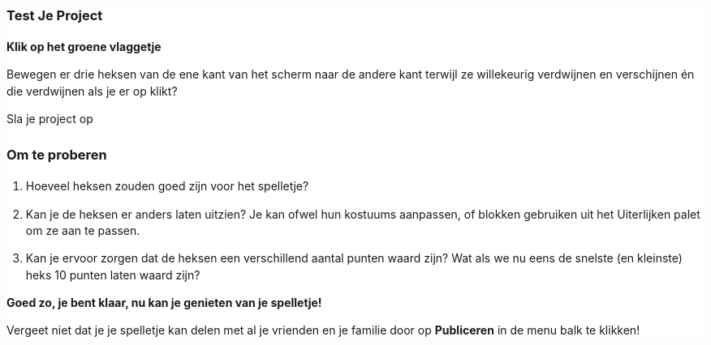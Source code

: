 ### Test Je Project

__Klik op het groene vlaggetje__ 

Bewegen er drie heksen van de ene kant van het scherm naar de andere kant terwijl ze willekeurig verdwijnen en verschijnen én die verdwijnen als je er op klikt?

Sla je project op

### Om te proberen

1. Hoeveel heksen zouden goed zijn voor het spelletje?

2. Kan je de heksen er anders laten uitzien? Je kan ofwel hun kostuums aanpassen, of blokken gebruiken uit het Uiterlijken palet om ze aan te passen.

3. Kan je ervoor zorgen dat de heksen een verschillend aantal punten waard zijn? Wat als we nu eens de snelste (en kleinste) heks 10 punten laten waard zijn?


__Goed zo, je bent klaar, nu kan je genieten van je spelletje!__

Vergeet niet dat je je spelletje kan delen met al je vrienden en je familie door op __Publiceren__ in de menu balk te klikken!